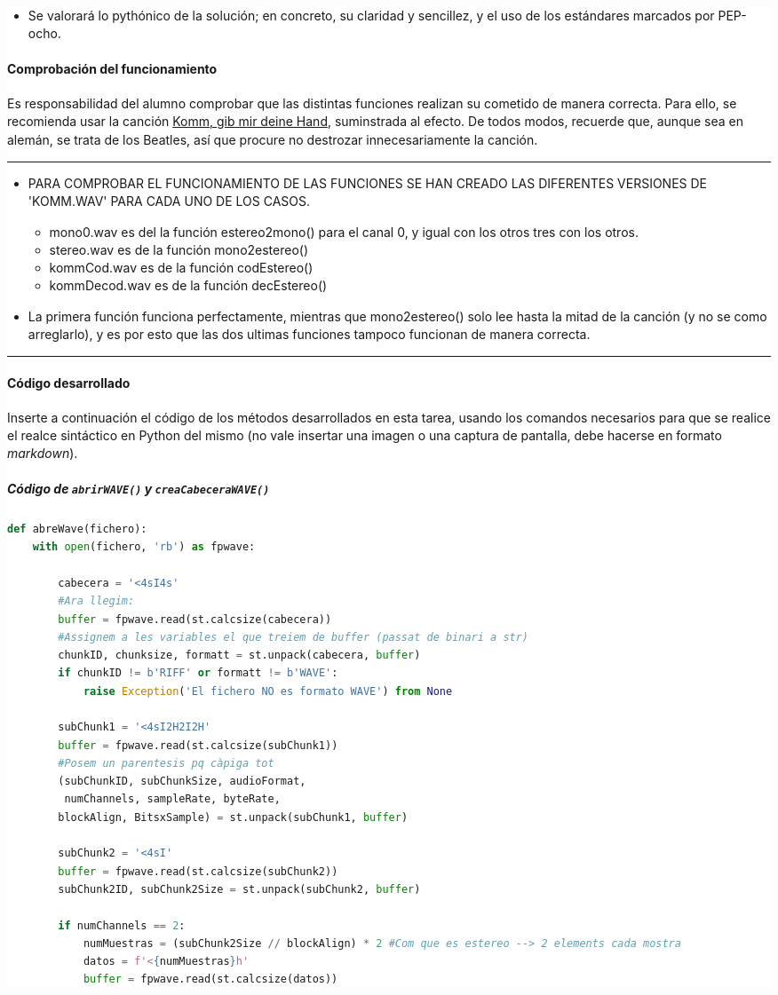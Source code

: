 - Se valorará lo pythónico de la solución; en concreto, su claridad y sencillez, y el uso de los estándares
  marcados por PEP-ocho.

#### Comprobación del funcionamiento

Es responsabilidad del alumno comprobar que las distintas funciones realizan su cometido de manera correcta.
Para ello, se recomienda usar la canción [Komm, gib mir deine Hand](wav/komm.wav), suminstrada al efecto.
De todos modos, recuerde que, aunque sea en alemán, se trata de los Beatles, así que procure no destrozar
innecesariamente la canción.

________________________________

- PARA COMPROBAR EL FUNCIONAMIENTO DE LAS FUNCIONES SE HAN CREADO LAS DIFERENTES VERSIONES DE 'KOMM.WAV' PARA CADA UNO DE LOS CASOS.
  - mono0.wav es del la función estereo2mono() para el canal 0, y igual con los otros tres con los otros.
  - stereo.wav es de la función mono2estereo()
  - kommCod.wav es de la función codEstereo()
  - kommDecod.wav es de la función decEstereo() 

- La primera función funciona perfectamente, mientras que mono2estereo() solo lee hasta la mitad de la canción (y no se como arreglarlo), y es por esto que las dos ultimas funciones tampoco funcionan de manera correcta.

_________________________________
#### Código desarrollado

Inserte a continuación el código de los métodos desarrollados en esta tarea, usando los comandos necesarios
para que se realice el realce sintáctico en Python del mismo (no vale insertar una imagen o una captura de
pantalla, debe hacerse en formato *markdown*).

##### Código de `abrirWAVE()` y `creaCabeceraWAVE()`
```python
def abreWave(fichero):
    with open(fichero, 'rb') as fpwave:  
        
        cabecera = '<4sI4s'  
        #Ara llegim:
        buffer = fpwave.read(st.calcsize(cabecera))
        #Assignem a les variables el que treiem de buffer (passat de binari a str)
        chunkID, chunksize, formatt = st.unpack(cabecera, buffer)
        if chunkID != b'RIFF' or formatt != b'WAVE':
            raise Exception('El fichero NO es formato WAVE') from None  
        
        subChunk1 = '<4sI2H2I2H'         
        buffer = fpwave.read(st.calcsize(subChunk1)) 
        #Posem un parentesis pq càpiga tot 
        (subChunkID, subChunkSize, audioFormat,
         numChannels, sampleRate, byteRate,
        blockAlign, BitsxSample) = st.unpack(subChunk1, buffer)

        subChunk2 = '<4sI'         
        buffer = fpwave.read(st.calcsize(subChunk2))
        subChunk2ID, subChunk2Size = st.unpack(subChunk2, buffer)

        if numChannels == 2:
            numMuestras = (subChunk2Size // blockAlign) * 2 #Com que es estereo --> 2 elements cada mostra
            datos = f'<{numMuestras}h'    
            buffer = fpwave.read(st.calcsize(datos))
```